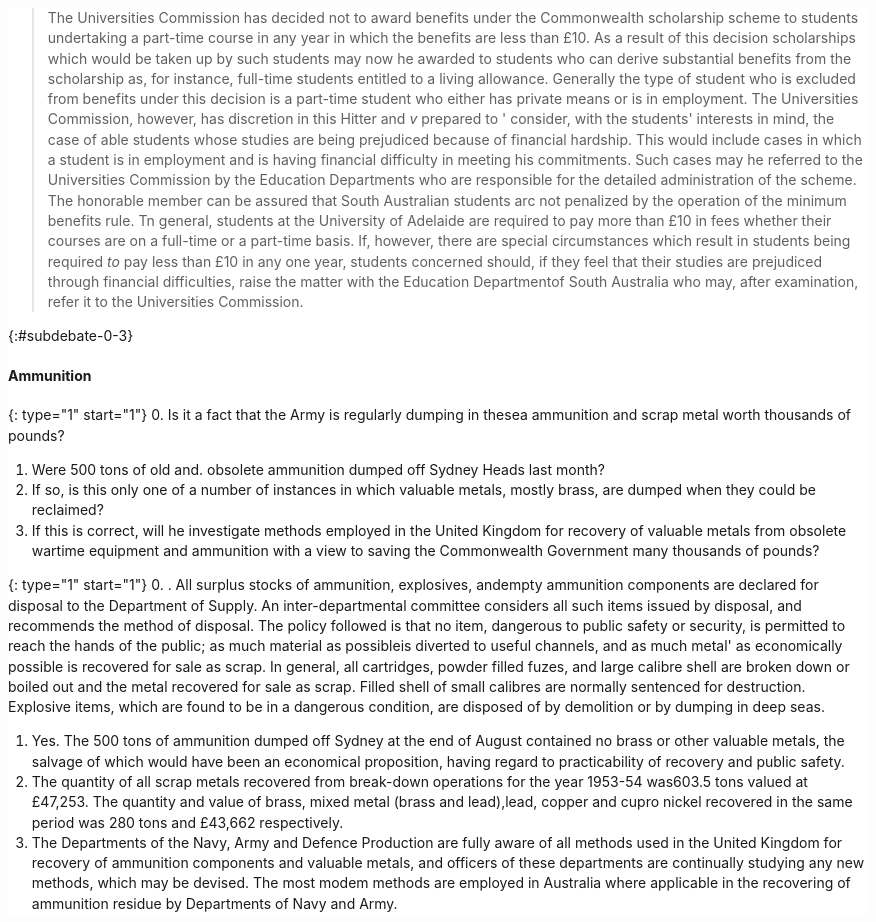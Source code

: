   >The Universities Commission has decided not to award benefits under the Commonwealth scholarship scheme to students undertaking a part-time course in any year in which the benefits are less than £10. As a result  of  this decision scholarships which would be taken up by such students may  now  he awarded to students who can derive substantial benefits from the scholarship as, for instance, full-time students entitled to a living allowance. Generally the type of student who is excluded  from  benefits under this decision is a part-time student who either has private means or is in employment. The Universities Commission, however, has discretion in this  Hitter  and  *v*  prepared to ' consider, with the students' interests in mind, the case of  able  students whose studies are being prejudiced because of financial hardship. This would include cases in which a student is in employment and is having financial difficulty in meeting his commitments. Such cases may he referred to the Universities Commission by the Education Departments who are responsible  for  the detailed administration  of  the scheme. The honorable member can be assured that South Australian students arc not penalized by the operation  of  the minimum benefits rule. Tn general, students at the University of Adelaide are required to pay more than £10 in fees whether their courses are on a full-time or a part-time basis. If, however, there are special circumstances which result in students being required  *to*  pay  less than £10 in any one year, students concerned should, if they feel that their studies are prejudiced through financial difficulties, raise  the  matter with the Education Departmentof South Australia who may, after examination, refer it to the Universities Commission. 

{:#subdebate-0-3}
#### Ammunition

{: type="1" start="1"}
0. Is it a fact that the Army is regularly dumping in thesea ammunition and scrap metal worth thousands of pounds? 
1. Were 500 tons of old and. obsolete ammunition dumped off Sydney Heads last month? 
2. If so, is this only one of a number of instances in which valuable metals, mostly brass, are dumped when they could be reclaimed? 
3. If this is correct, will he investigate methods employed in the United Kingdom for recovery of valuable metals from obsolete wartime equipment and ammunition with a view to saving the Commonwealth Government many thousands of pounds? 

{: type="1" start="1"}
0. .  All surplus stocks of ammunition, explosives, andempty ammunition components are declared for disposal to the Department of Supply. An inter-departmental committee considers all such items issued by disposal, and recommends the method of disposal. The policy followed is that no item, dangerous to public safety or security, is permitted to reach the hands of the public; as much material as possibleis diverted to useful channels, and as much metal' as economically possible is recovered for sale as  scrap.  In general, all cartridges, powder filled fuzes, and large calibre shell are broken down or boiled out and the metal recovered for sale as scrap. Filled shell of small calibres are normally sentenced for destruction. Explosive items, which are found to be in a dangerous condition, are disposed of by demolition or by dumping in deep seas. 
1. Yes. The 500 tons of ammunition dumped off Sydney at the end of August contained no brass or other valuable metals, the salvage of which would have been an economical proposition, having regard to practicability of recovery and public safety. 
2. The quantity  of all  scrap metals recovered from  break-down  operations for the year 1953-54 was603.5 tons valued at £47,253. The quantity and value  of  brass, mixed metal (brass and lead),lead, copper  and  cupro nickel recovered in the same period was 280 tons and £43,662 respectively. 
3. The Departments of the Navy, Army and Defence Production are fully aware  of  all methods used in the United Kingdom for recovery of ammunition components and valuable metals,  and  officers of these departments are continually studying any new methods, which may be devised. The most modem methods are employed in Australia where applicable in the recovering of ammunition residue by Departments  of  Navy  and  Army. 

